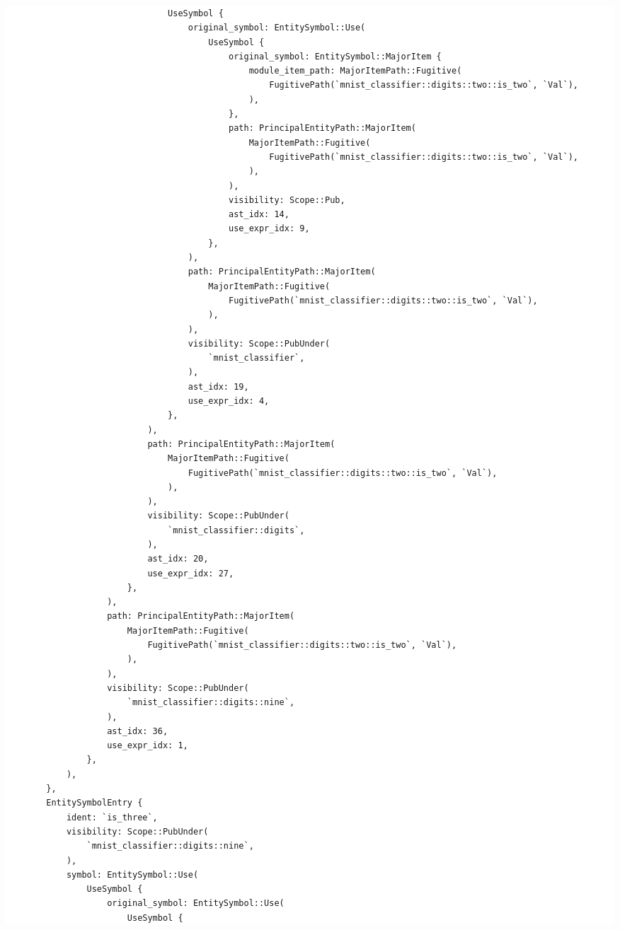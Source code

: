                                     UseSymbol {
                                        original_symbol: EntitySymbol::Use(
                                            UseSymbol {
                                                original_symbol: EntitySymbol::MajorItem {
                                                    module_item_path: MajorItemPath::Fugitive(
                                                        FugitivePath(`mnist_classifier::digits::two::is_two`, `Val`),
                                                    ),
                                                },
                                                path: PrincipalEntityPath::MajorItem(
                                                    MajorItemPath::Fugitive(
                                                        FugitivePath(`mnist_classifier::digits::two::is_two`, `Val`),
                                                    ),
                                                ),
                                                visibility: Scope::Pub,
                                                ast_idx: 14,
                                                use_expr_idx: 9,
                                            },
                                        ),
                                        path: PrincipalEntityPath::MajorItem(
                                            MajorItemPath::Fugitive(
                                                FugitivePath(`mnist_classifier::digits::two::is_two`, `Val`),
                                            ),
                                        ),
                                        visibility: Scope::PubUnder(
                                            `mnist_classifier`,
                                        ),
                                        ast_idx: 19,
                                        use_expr_idx: 4,
                                    },
                                ),
                                path: PrincipalEntityPath::MajorItem(
                                    MajorItemPath::Fugitive(
                                        FugitivePath(`mnist_classifier::digits::two::is_two`, `Val`),
                                    ),
                                ),
                                visibility: Scope::PubUnder(
                                    `mnist_classifier::digits`,
                                ),
                                ast_idx: 20,
                                use_expr_idx: 27,
                            },
                        ),
                        path: PrincipalEntityPath::MajorItem(
                            MajorItemPath::Fugitive(
                                FugitivePath(`mnist_classifier::digits::two::is_two`, `Val`),
                            ),
                        ),
                        visibility: Scope::PubUnder(
                            `mnist_classifier::digits::nine`,
                        ),
                        ast_idx: 36,
                        use_expr_idx: 1,
                    },
                ),
            },
            EntitySymbolEntry {
                ident: `is_three`,
                visibility: Scope::PubUnder(
                    `mnist_classifier::digits::nine`,
                ),
                symbol: EntitySymbol::Use(
                    UseSymbol {
                        original_symbol: EntitySymbol::Use(
                            UseSymbol {